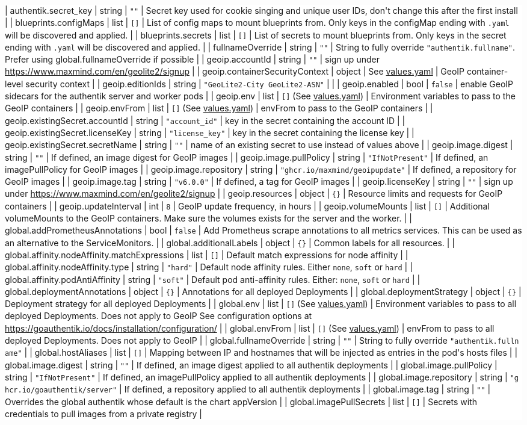 | authentik.secret_key | string | `""` | Secret key used for cookie singing and unique user IDs, don't change this after the first install |
| blueprints.configMaps | list | `[]` | List of config maps to mount blueprints from. Only keys in the configMap ending with `.yaml` will be discovered and applied. |
| blueprints.secrets | list | `[]` | List of secrets to mount blueprints from. Only keys in the secret ending with `.yaml` will be discovered and applied. |
| fullnameOverride | string | `""` | String to fully override `"authentik.fullname"`. Prefer using global.fullnameOverride if possible |
| geoip.accountId | string | `""` | sign up under https://www.maxmind.com/en/geolite2/signup |
| geoip.containerSecurityContext | object | See [values.yaml] | GeoIP container-level security context |
| geoip.editionIds | string | `"GeoLite2-City GeoLite2-ASN"` |  |
| geoip.enabled | bool | `false` | enable GeoIP sidecars for the authentik server and worker pods |
| geoip.env | list | `[]` (See [values.yaml]) | Environment variables to pass to the GeoIP containers |
| geoip.envFrom | list | `[]` (See [values.yaml]) | envFrom to pass to the GeoIP containers |
| geoip.existingSecret.accountId | string | `"account_id"` | key in the secret containing the account ID |
| geoip.existingSecret.licenseKey | string | `"license_key"` | key in the secret containing the license key |
| geoip.existingSecret.secretName | string | `""` | name of an existing secret to use instead of values above |
| geoip.image.digest | string | `""` | If defined, an image digest for GeoIP images |
| geoip.image.pullPolicy | string | `"IfNotPresent"` | If defined, an imagePullPolicy for GeoIP images |
| geoip.image.repository | string | `"ghcr.io/maxmind/geoipupdate"` | If defined, a repository for GeoIP images |
| geoip.image.tag | string | `"v6.0.0"` | If defined, a tag for GeoIP images |
| geoip.licenseKey | string | `""` | sign up under https://www.maxmind.com/en/geolite2/signup |
| geoip.resources | object | `{}` | Resource limits and requests for GeoIP containers |
| geoip.updateInterval | int | `8` | GeoIP update frequency, in hours |
| geoip.volumeMounts | list | `[]` | Additional volumeMounts to the GeoIP containers. Make sure the volumes exists for the server and the worker. |
| global.addPrometheusAnnotations | bool | `false` | Add Prometheus scrape annotations to all metrics services. This can be used as an alternative to the ServiceMonitors. |
| global.additionalLabels | object | `{}` | Common labels for all resources. |
| global.affinity.nodeAffinity.matchExpressions | list | `[]` | Default match expressions for node affinity |
| global.affinity.nodeAffinity.type | string | `"hard"` | Default node affinity rules. Either `none`, `soft` or `hard` |
| global.affinity.podAntiAffinity | string | `"soft"` | Default pod anti-affinity rules. Either: `none`, `soft` or `hard` |
| global.deploymentAnnotations | object | `{}` | Annotations for all deployed Deployments |
| global.deploymentStrategy | object | `{}` | Deployment strategy for all deployed Deployments |
| global.env | list | `[]` (See [values.yaml]) | Environment variables to pass to all deployed Deployments. Does not apply to GeoIP See configuration options at https://goauthentik.io/docs/installation/configuration/ |
| global.envFrom | list | `[]` (See [values.yaml]) | envFrom to pass to all deployed Deployments. Does not apply to GeoIP |
| global.fullnameOverride | string | `""` | String to fully override `"authentik.fullname"` |
| global.hostAliases | list | `[]` | Mapping between IP and hostnames that will be injected as entries in the pod's hosts files |
| global.image.digest | string | `""` | If defined, an image digest applied to all authentik deployments |
| global.image.pullPolicy | string | `"IfNotPresent"` | If defined, an imagePullPolicy applied to all authentik deployments |
| global.image.repository | string | `"ghcr.io/goauthentik/server"` | If defined, a repository applied to all authentik deployments |
| global.image.tag | string | `""` | Overrides the global authentik whose default is the chart appVersion |
| global.imagePullSecrets | list | `[]` | Secrets with credentials to pull images from a private registry |

[affinity]: https://kubernetes.io/docs/concepts/configuration/assign-pod-node/
[DNS configuration]: https://kubernetes.io/docs/concepts/services-networking/dns-pod-service/
[HPA]: https://kubernetes.io/docs/tasks/run-application/horizontal-pod-autoscale/
[MetricRelabelConfigs]: https://prometheus.io/docs/prometheus/latest/configuration/configuration/#metric_relabel_configs
[Node selector]: https://kubernetes.io/docs/user-guide/node-selection/
[PodDisruptionBudget]: https://kubernetes.io/docs/concepts/workloads/pods/disruptions/#pod-disruption-budgets
[probe]: https://kubernetes.io/docs/concepts/workloads/pods/pod-lifecycle/#container-probes
[RelabelConfigs]: https://prometheus.io/docs/prometheus/latest/configuration/configuration/#relabel_config
[Tolerations]: https://kubernetes.io/docs/concepts/configuration/taint-and-toleration/
[TopologySpreadConstraints]: https://kubernetes.io/docs/concepts/workloads/pods/pod-topology-spread-constraints/
[values.yaml]: values.yaml